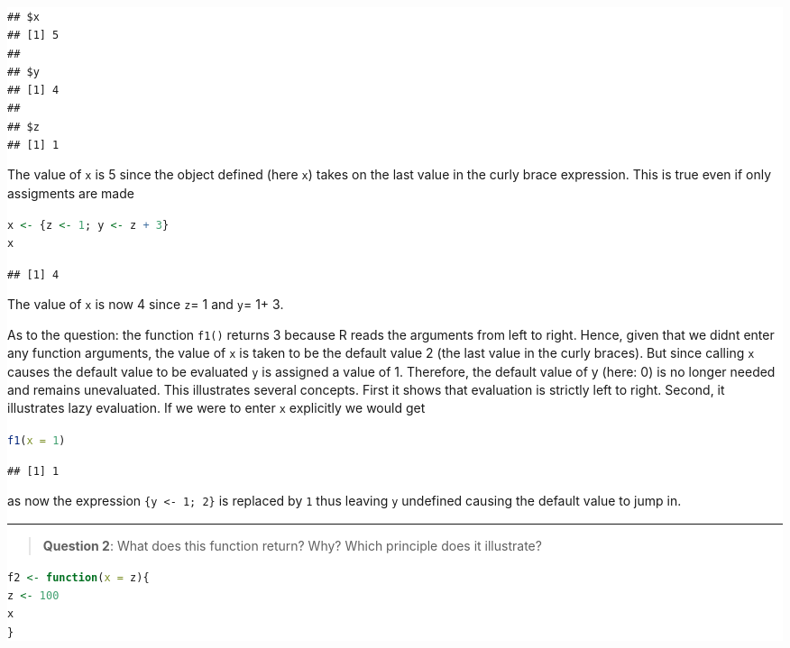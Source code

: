     ## $x
    ## [1] 5
    ## 
    ## $y
    ## [1] 4
    ## 
    ## $z
    ## [1] 1

The value of `x` is 5 since the object defined (here `x`) takes on the
last value in the curly brace expression. This is true even if only
assigments are made

``` r
x <- {z <- 1; y <- z + 3}
x
```

    ## [1] 4

The value of `x` is now 4 since `z`= 1 and `y`= 1+ 3.

As to the question: the function `f1()` returns 3 because R reads the
arguments from left to right. Hence, given that we didnt enter any
function arguments, the value of `x` is taken to be the default value 2
(the last value in the curly braces). But since calling `x` causes the
default value to be evaluated `y` is assigned a value of 1. Therefore,
the default value of y (here: 0) is no longer needed and remains
unevaluated. This illustrates several concepts. First it shows that
evaluation is strictly left to right. Second, it illustrates lazy
evaluation. If we were to enter `x` explicitly we would get

``` r
f1(x = 1)
```

    ## [1] 1

as now the expression `{y <- 1; 2}` is replaced by `1` thus leaving `y`
undefined causing the default value to jump in.

------------------------------------------------------------------------

> **Question 2**: What does this function return? Why? Which principle
> does it illustrate?

``` r
f2 <- function(x = z){
z <- 100
x
}
```
